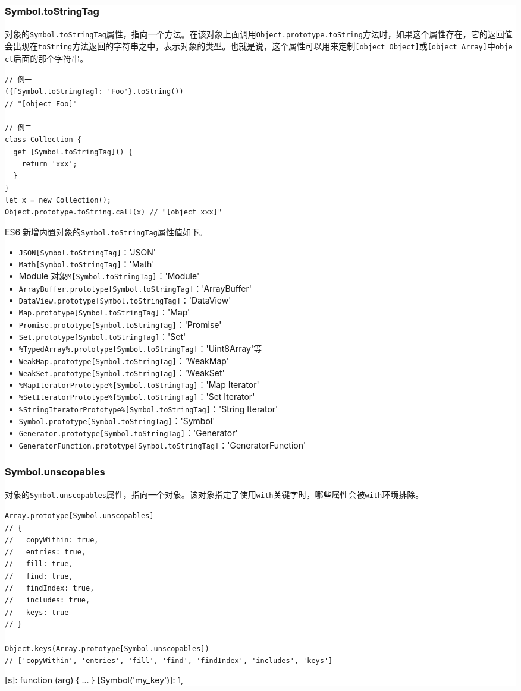 ### Symbol.toStringTag

对象的`Symbol.toStringTag`属性，指向一个方法。在该对象上面调用`Object.prototype.toString`方法时，如果这个属性存在，它的返回值会出现在`toString`方法返回的字符串之中，表示对象的类型。也就是说，这个属性可以用来定制`[object Object]`或`[object Array]`中`object`后面的那个字符串。

```
// 例一
({[Symbol.toStringTag]: 'Foo'}.toString())
// "[object Foo]"

// 例二
class Collection {
  get [Symbol.toStringTag]() {
    return 'xxx';
  }
}
let x = new Collection();
Object.prototype.toString.call(x) // "[object xxx]"
```

ES6 新增内置对象的`Symbol.toStringTag`属性值如下。

- `JSON[Symbol.toStringTag]`：'JSON'
- `Math[Symbol.toStringTag]`：'Math'
- Module 对象`M[Symbol.toStringTag]`：'Module'
- `ArrayBuffer.prototype[Symbol.toStringTag]`：'ArrayBuffer'
- `DataView.prototype[Symbol.toStringTag]`：'DataView'
- `Map.prototype[Symbol.toStringTag]`：'Map'
- `Promise.prototype[Symbol.toStringTag]`：'Promise'
- `Set.prototype[Symbol.toStringTag]`：'Set'
- `%TypedArray%.prototype[Symbol.toStringTag]`：'Uint8Array'等
- `WeakMap.prototype[Symbol.toStringTag]`：'WeakMap'
- `WeakSet.prototype[Symbol.toStringTag]`：'WeakSet'
- `%MapIteratorPrototype%[Symbol.toStringTag]`：'Map Iterator'
- `%SetIteratorPrototype%[Symbol.toStringTag]`：'Set Iterator'
- `%StringIteratorPrototype%[Symbol.toStringTag]`：'String Iterator'
- `Symbol.prototype[Symbol.toStringTag]`：'Symbol'
- `Generator.prototype[Symbol.toStringTag]`：'Generator'
- `GeneratorFunction.prototype[Symbol.toStringTag]`：'GeneratorFunction'

### Symbol.unscopables

对象的`Symbol.unscopables`属性，指向一个对象。该对象指定了使用`with`关键字时，哪些属性会被`with`环境排除。

```
Array.prototype[Symbol.unscopables]
// {
//   copyWithin: true,
//   entries: true,
//   fill: true,
//   find: true,
//   findIndex: true,
//   includes: true,
//   keys: true
// }

Object.keys(Array.prototype[Symbol.unscopables])
// ['copyWithin', 'entries', 'fill', 'find', 'findIndex', 'includes', 'keys']
```


  [mySymbol]: 'Hello!'
  [s]: function (arg) { ... }
  [Symbol('my_key')]: 1,